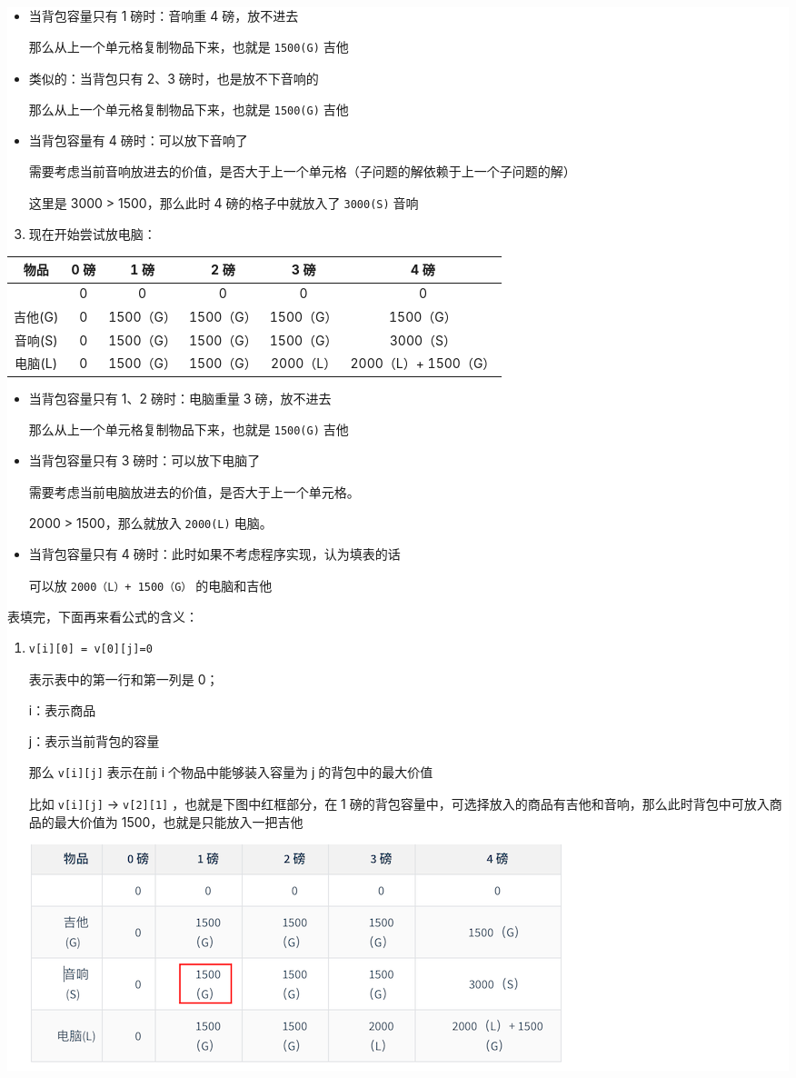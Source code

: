   - 当背包容量只有 1 磅时：音响重 4 磅，放不进去

    那么从上一个单元格复制物品下来，也就是 `1500(G)` 吉他

  - 类似的：当背包只有 2、3 磅时，也是放不下音响的

    那么从上一个单元格复制物品下来，也就是 `1500(G)` 吉他

  - 当背包容量有 4 磅时：可以放下音响了

    需要考虑当前音响放进去的价值，是否大于上一个单元格（子问题的解依赖于上一个子问题的解）
    
    这里是 3000 > 1500，那么此时 4 磅的格子中就放入了 `3000(S)` 音响

3. 现在开始尝试放电脑：

  | **物品** | 0 磅 |   1 磅    |   2 磅    |   3 磅    |         4 磅         |
  | :------: | :--: | :-------: | :-------: | :-------: | :------------------: |
  |          |  0   |     0     |     0     |     0     |          0           |
  | 吉他(G)  |  0   | 1500（G） | 1500（G） | 1500（G） |      1500（G）       |
  | 音响(S)  |  0   | 1500（G） | 1500（G） | 1500（G） |      3000（S）       |
  | 电脑(L)  |  0   | 1500（G） | 1500（G） | 2000（L） | 2000（L）+ 1500（G） |

  - 当背包容量只有 1、2 磅时：电脑重量 3 磅，放不进去

    那么从上一个单元格复制物品下来，也就是 `1500(G)` 吉他

  - 当背包容量只有 3 磅时：可以放下电脑了

    需要考虑当前电脑放进去的价值，是否大于上一个单元格。
    
    2000  > 1500，那么就放入 `2000(L)` 电脑。
    
  - 当背包容量只有 4 磅时：此时如果不考虑程序实现，认为填表的话

    可以放 `2000（L）+ 1500（G）` 的电脑和吉他

   

表填完，下面再来看公式的含义：

1. `v[i][0] = v[0][j]=0`

   表示表中的第一行和第一列是 0；

   i：表示商品

   j：表示当前背包的容量

   那么 `v[i][j]` 表示在前 i 个物品中能够装入容量为 j 的背包中的最大价值

   比如 `v[i][j]` → `v[2][1]` ，也就是下图中红框部分，在 1 磅的背包容量中，可选择放入的商品有吉他和音响，那么此时背包中可放入商品的最大价值为  1500，也就是只能放入一把吉他

   ![image-20210103123733067](./assets/image-20210103123733067.png)
